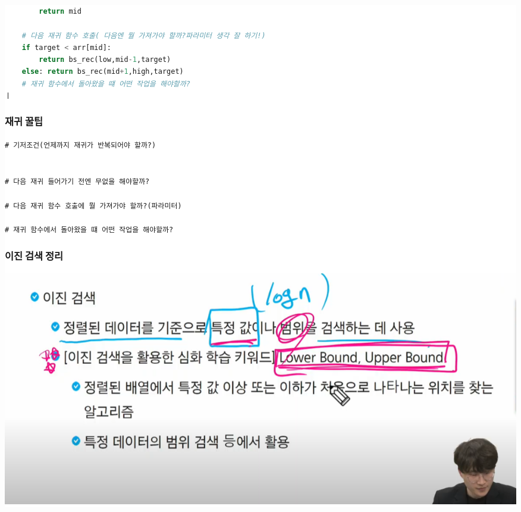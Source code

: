 ```py
        return mid
    
    # 다음 재귀 함수 호출( 다음엔 뭘 가져가야 할까?파라미터 생각 잘 하기!)
    if target < arr[mid]:
        return bs_rec(low,mid-1,target)
    else: return bs_rec(mid+1,high,target)
    # 재귀 함수에서 돌아왔을 떄 어떤 작업을 해야할까?
ㅣ

```


### 재귀 꿀팁

    # 기저조건(언제까지 재귀가 반복되어야 할까?)


    # 다음 재귀 들어가기 전엔 무없을 해야할까?

    # 다음 재귀 함수 호출에 뭘 가져가야 할까?(파라미터)

    # 재귀 함수에서 돌아왔을 떄 어떤 작업을 해야할까?


### 이진 검색 정리

![Alt text](image-54.png)